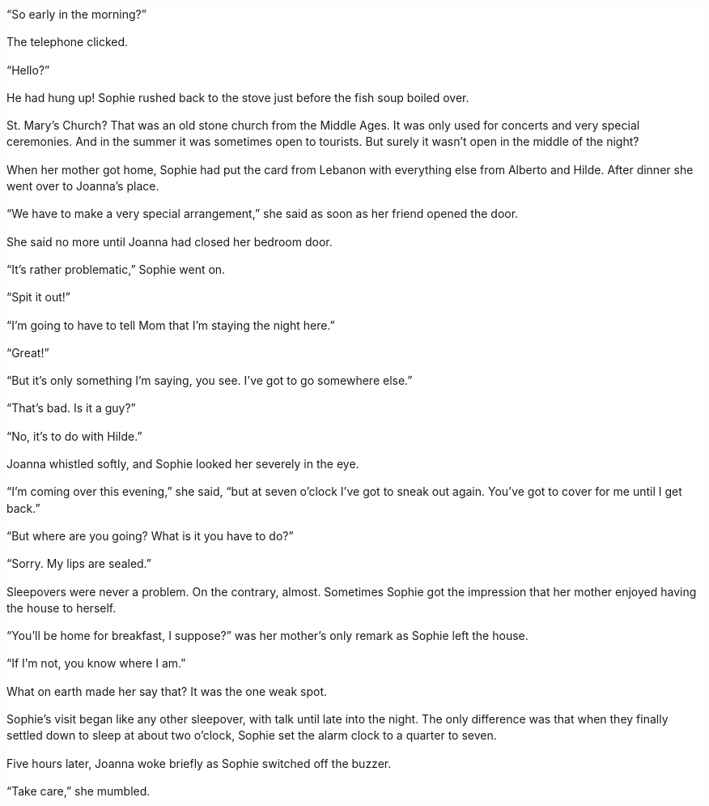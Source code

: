 “So early in the morning?”

The telephone clicked.

“Hello?”

He had hung up! Sophie rushed back to the stove just before the fish soup
boiled over.

St. Mary’s Church? That was an old stone church from the Middle Ages. It was
only used for concerts and very special ceremonies. And in the summer it was
sometimes open to tourists. But surely it wasn’t open in the middle of the
night?

When her mother got home, Sophie had put the card from Lebanon with everything
else from Alberto and Hilde. After dinner she went over to Joanna’s place.

“We have to make a very special arrangement,” she said as soon as her friend
opened the door.

She said no more until Joanna had closed her bedroom door.

“It’s rather problematic,” Sophie went on.

“Spit it out!”

“I’m going to have to tell Mom that I’m staying the night here.”

“Great!”

“But it’s only something I’m saying, you see. I’ve got to go somewhere else.”

“That’s bad. Is it a guy?”

“No, it’s to do with Hilde.”

Joanna whistled softly, and Sophie looked her severely in the eye.

“I’m coming over this evening,” she said, “but at seven o’clock I’ve got to
sneak out again. You’ve got to cover for me until I get back.”

“But where are you going? What is it you have to do?”

“Sorry. My lips are sealed.”

Sleepovers were never a problem. On the contrary, almost. Sometimes Sophie got
the impression that her mother enjoyed having the house to herself.

“You’ll be home for breakfast, I suppose?” was her mother’s only remark as
Sophie left the house.

“If I’m not, you know where I am.”

What on earth made her say that? It was the one weak spot.

Sophie’s visit began like any other sleepover, with talk until late into the
night. The only difference was that when they finally settled down to sleep at
about two o’clock, Sophie set the alarm clock to a quarter to seven.

Five hours later, Joanna woke briefly as Sophie switched off the buzzer.

“Take care,” she mumbled.

